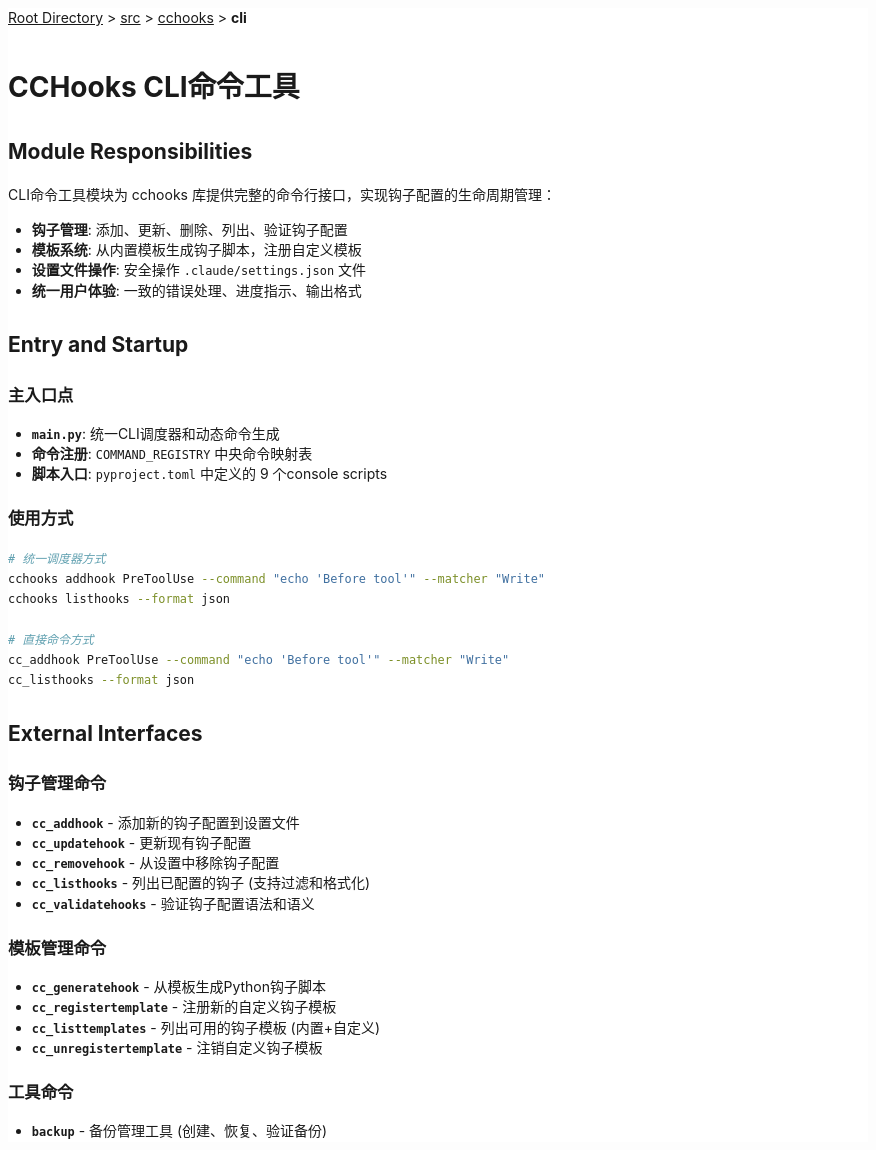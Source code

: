 [Root Directory](../../../CLAUDE.md) > [src](../../) > [cchooks](../) > **cli**

# CCHooks CLI命令工具

## Module Responsibilities

CLI命令工具模块为 cchooks 库提供完整的命令行接口，实现钩子配置的生命周期管理：

- **钩子管理**: 添加、更新、删除、列出、验证钩子配置
- **模板系统**: 从内置模板生成钩子脚本，注册自定义模板
- **设置文件操作**: 安全操作 `.claude/settings.json` 文件
- **统一用户体验**: 一致的错误处理、进度指示、输出格式

## Entry and Startup

### 主入口点
- **`main.py`**: 统一CLI调度器和动态命令生成
- **命令注册**: `COMMAND_REGISTRY` 中央命令映射表
- **脚本入口**: `pyproject.toml` 中定义的 9 个console scripts

### 使用方式
```bash
# 统一调度器方式
cchooks addhook PreToolUse --command "echo 'Before tool'" --matcher "Write"
cchooks listhooks --format json

# 直接命令方式
cc_addhook PreToolUse --command "echo 'Before tool'" --matcher "Write"
cc_listhooks --format json
```

## External Interfaces

### 钩子管理命令
- **`cc_addhook`** - 添加新的钩子配置到设置文件
- **`cc_updatehook`** - 更新现有钩子配置
- **`cc_removehook`** - 从设置中移除钩子配置
- **`cc_listhooks`** - 列出已配置的钩子 (支持过滤和格式化)
- **`cc_validatehooks`** - 验证钩子配置语法和语义

### 模板管理命令
- **`cc_generatehook`** - 从模板生成Python钩子脚本
- **`cc_registertemplate`** - 注册新的自定义钩子模板
- **`cc_listtemplates`** - 列出可用的钩子模板 (内置+自定义)
- **`cc_unregistertemplate`** - 注销自定义钩子模板

### 工具命令
- **`backup`** - 备份管理工具 (创建、恢复、验证备份)
